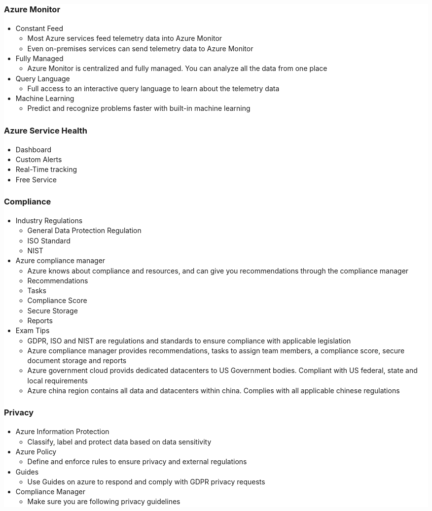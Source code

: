 ### Azure Monitor

* Constant Feed
    * Most Azure services feed telemetry data into Azure Monitor
    * Even on-premises services can send telemetry data to Azure Monitor
* Fully Managed
    * Azure Monitor is centralized and fully managed. You can analyze all the data from one place
* Query Language
    * Full access to an interactive query language to learn about the telemetry data
* Machine Learning
    * Predict and recognize problems faster with built-in machine learning
    
### Azure Service Health

* Dashboard
* Custom Alerts
* Real-Time tracking
* Free Service

### Compliance

* Industry Regulations
    * General Data Protection Regulation
    * ISO Standard
    * NIST
* Azure compliance manager
    * Azure knows about compliance and resources, and can give you recommendations through the compliance manager
    * Recommendations
    * Tasks
    * Compliance Score
    * Secure Storage
    * Reports
* Exam Tips
    * GDPR, ISO and NIST are regulations and standards to ensure compliance with applicable legislation
    * Azure compliance manager provides recommendations, tasks to assign team members, a compliance score, secure document storage and reports
    * Azure government cloud provids dedicated datacenters to US Government bodies. Compliant with US federal, state and local requirements
    * Azure china region contains all data and datacenters within china. Complies with all applicable chinese regulations

### Privacy

* Azure Information Protection
    * Classify, label and protect data based on data sensitivity
* Azure Policy
    * Define and enforce rules to ensure privacy and external regulations
* Guides
    * Use Guides on azure to respond and comply with GDPR privacy requests
* Compliance Manager
    * Make sure you are following privacy guidelines
    